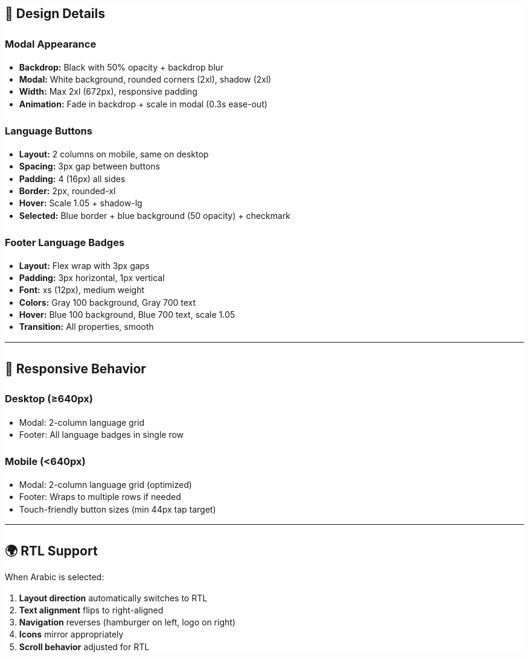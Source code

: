 
## 🎨 Design Details

### Modal Appearance
- **Backdrop:** Black with 50% opacity + backdrop blur
- **Modal:** White background, rounded corners (2xl), shadow (2xl)
- **Width:** Max 2xl (672px), responsive padding
- **Animation:** Fade in backdrop + scale in modal (0.3s ease-out)

### Language Buttons
- **Layout:** 2 columns on mobile, same on desktop
- **Spacing:** 3px gap between buttons
- **Padding:** 4 (16px) all sides
- **Border:** 2px, rounded-xl
- **Hover:** Scale 1.05 + shadow-lg
- **Selected:** Blue border + blue background (50 opacity) + checkmark

### Footer Language Badges
- **Layout:** Flex wrap with 3px gaps
- **Padding:** 3px horizontal, 1px vertical
- **Font:** xs (12px), medium weight
- **Colors:** Gray 100 background, Gray 700 text
- **Hover:** Blue 100 background, Blue 700 text, scale 1.05
- **Transition:** All properties, smooth

---

## 📱 Responsive Behavior

### Desktop (≥640px)
- Modal: 2-column language grid
- Footer: All language badges in single row

### Mobile (<640px)
- Modal: 2-column language grid (optimized)
- Footer: Wraps to multiple rows if needed
- Touch-friendly button sizes (min 44px tap target)

---

## 🌍 RTL Support

When Arabic is selected:
1. **Layout direction** automatically switches to RTL
2. **Text alignment** flips to right-aligned
3. **Navigation** reverses (hamburger on left, logo on right)
4. **Icons** mirror appropriately
5. **Scroll behavior** adjusted for RTL
